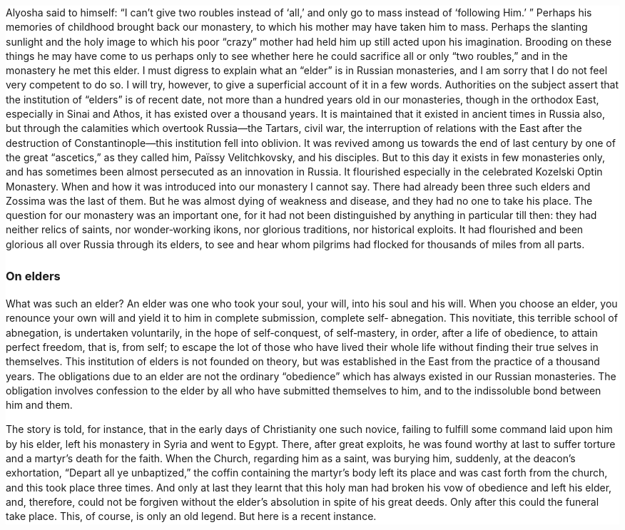 Alyosha said to himself: “I can’t give two roubles instead of ‘all,’ and
only go to mass instead of ‘following Him.’ ” Perhaps his memories of
childhood brought back our monastery, to which his mother may have taken
him to mass. Perhaps the slanting sunlight and the holy image to which his
poor “crazy” mother had held him up still acted upon his imagination.
Brooding on these things he may have come to us perhaps only to see
whether here he could sacrifice all or only “two roubles,” and in the
monastery he met this elder. I must digress to explain what an “elder” is
in Russian monasteries, and I am sorry that I do not feel very competent
to do so. I will try, however, to give a superficial account of it in a
few words. Authorities on the subject assert that the institution of
“elders” is of recent date, not more than a hundred years old in our
monasteries, though in the orthodox East, especially in Sinai and Athos,
it has existed over a thousand years. It is maintained that it existed in
ancient times in Russia also, but through the calamities which overtook
Russia—the Tartars, civil war, the interruption of relations with the East
after the destruction of Constantinople—this institution fell into
oblivion. It was revived among us towards the end of last century by one
of the great “ascetics,” as they called him, Païssy Velitchkovsky, and his
disciples. But to this day it exists in few monasteries only, and has
sometimes been almost persecuted as an innovation in Russia. It flourished
especially in the celebrated Kozelski Optin Monastery. When and how it was
introduced into our monastery I cannot say. There had already been three
such elders and Zossima was the last of them. But he was almost dying of
weakness and disease, and they had no one to take his place. The question
for our monastery was an important one, for it had not been distinguished
by anything in particular till then: they had neither relics of saints,
nor wonder‐working ikons, nor glorious traditions, nor historical
exploits. It had flourished and been glorious all over Russia through its
elders, to see and hear whom pilgrims had flocked for thousands of miles
from all parts.

### On elders
What was such an elder? An elder was one who took your soul, your will,
into his soul and his will. When you choose an elder, you renounce your
own will and yield it to him in complete submission, complete self‐
abnegation. This novitiate, this terrible school of abnegation, is
undertaken voluntarily, in the hope of self‐conquest, of self‐mastery, in
order, after a life of obedience, to attain perfect freedom, that is, from
self; to escape the lot of those who have lived their whole life without
finding their true selves in themselves. This institution of elders is not
founded on theory, but was established in the East from the practice of a
thousand years. The obligations due to an elder are not the ordinary
“obedience” which has always existed in our Russian monasteries. The
obligation involves confession to the elder by all who have submitted
themselves to him, and to the indissoluble bond between him and them.

The story is told, for instance, that in the early days of Christianity
one such novice, failing to fulfill some command laid upon him by his
elder, left his monastery in Syria and went to Egypt. There, after great
exploits, he was found worthy at last to suffer torture and a martyr’s
death for the faith. When the Church, regarding him as a saint, was
burying him, suddenly, at the deacon’s exhortation, “Depart all ye
unbaptized,” the coffin containing the martyr’s body left its place and
was cast forth from the church, and this took place three times. And only
at last they learnt that this holy man had broken his vow of obedience and
left his elder, and, therefore, could not be forgiven without the elder’s
absolution in spite of his great deeds. Only after this could the funeral
take place. This, of course, is only an old legend. But here is a recent
instance.
